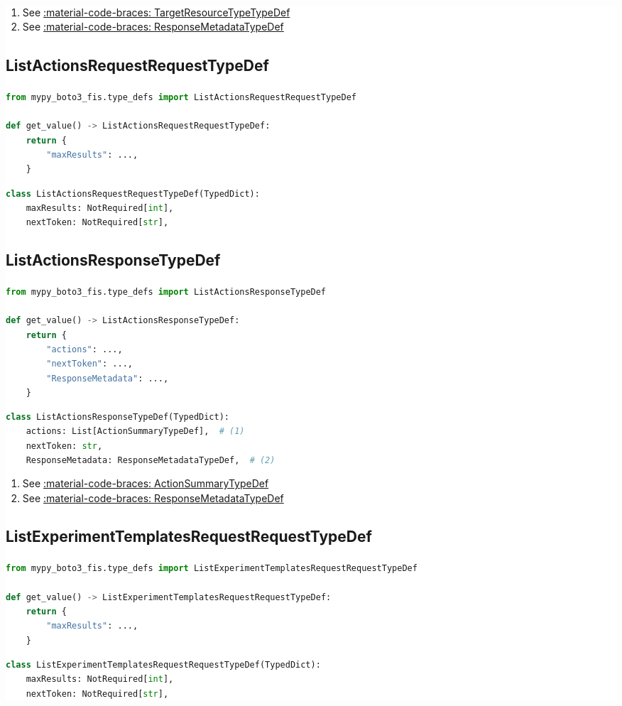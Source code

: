 1. See [:material-code-braces: TargetResourceTypeTypeDef](./type_defs.md#targetresourcetypetypedef) 
2. See [:material-code-braces: ResponseMetadataTypeDef](./type_defs.md#responsemetadatatypedef) 
## ListActionsRequestRequestTypeDef

```python title="Usage Example"
from mypy_boto3_fis.type_defs import ListActionsRequestRequestTypeDef

def get_value() -> ListActionsRequestRequestTypeDef:
    return {
        "maxResults": ...,
    }
```

```python title="Definition"
class ListActionsRequestRequestTypeDef(TypedDict):
    maxResults: NotRequired[int],
    nextToken: NotRequired[str],
```

## ListActionsResponseTypeDef

```python title="Usage Example"
from mypy_boto3_fis.type_defs import ListActionsResponseTypeDef

def get_value() -> ListActionsResponseTypeDef:
    return {
        "actions": ...,
        "nextToken": ...,
        "ResponseMetadata": ...,
    }
```

```python title="Definition"
class ListActionsResponseTypeDef(TypedDict):
    actions: List[ActionSummaryTypeDef],  # (1)
    nextToken: str,
    ResponseMetadata: ResponseMetadataTypeDef,  # (2)
```

1. See [:material-code-braces: ActionSummaryTypeDef](./type_defs.md#actionsummarytypedef) 
2. See [:material-code-braces: ResponseMetadataTypeDef](./type_defs.md#responsemetadatatypedef) 
## ListExperimentTemplatesRequestRequestTypeDef

```python title="Usage Example"
from mypy_boto3_fis.type_defs import ListExperimentTemplatesRequestRequestTypeDef

def get_value() -> ListExperimentTemplatesRequestRequestTypeDef:
    return {
        "maxResults": ...,
    }
```

```python title="Definition"
class ListExperimentTemplatesRequestRequestTypeDef(TypedDict):
    maxResults: NotRequired[int],
    nextToken: NotRequired[str],
```
